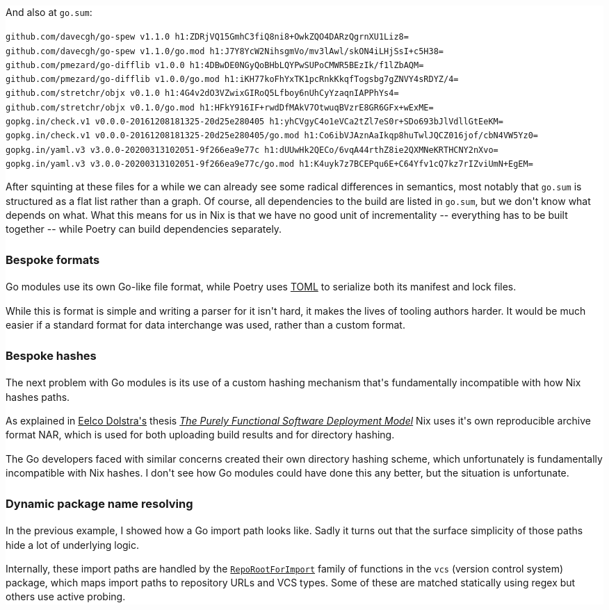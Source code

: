 And also at `go.sum`:

```
github.com/davecgh/go-spew v1.1.0 h1:ZDRjVQ15GmhC3fiQ8ni8+OwkZQO4DARzQgrnXU1Liz8=
github.com/davecgh/go-spew v1.1.0/go.mod h1:J7Y8YcW2NihsgmVo/mv3lAwl/skON4iLHjSsI+c5H38=
github.com/pmezard/go-difflib v1.0.0 h1:4DBwDE0NGyQoBHbLQYPwSUPoCMWR5BEzIk/f1lZbAQM=
github.com/pmezard/go-difflib v1.0.0/go.mod h1:iKH77koFhYxTK1pcRnkKkqfTogsbg7gZNVY4sRDYZ/4=
github.com/stretchr/objx v0.1.0 h1:4G4v2dO3VZwixGIRoQ5Lfboy6nUhCyYzaqnIAPPhYs4=
github.com/stretchr/objx v0.1.0/go.mod h1:HFkY916IF+rwdDfMAkV7OtwuqBVzrE8GR6GFx+wExME=
gopkg.in/check.v1 v0.0.0-20161208181325-20d25e280405 h1:yhCVgyC4o1eVCa2tZl7eS0r+SDo693bJlVdllGtEeKM=
gopkg.in/check.v1 v0.0.0-20161208181325-20d25e280405/go.mod h1:Co6ibVJAznAaIkqp8huTwlJQCZ016jof/cbN4VW5Yz0=
gopkg.in/yaml.v3 v3.0.0-20200313102051-9f266ea9e77c h1:dUUwHk2QECo/6vqA44rthZ8ie2QXMNeKRTHCNY2nXvo=
gopkg.in/yaml.v3 v3.0.0-20200313102051-9f266ea9e77c/go.mod h1:K4uyk7z7BCEPqu6E+C64Yfv1cQ7kz7rIZviUmN+EgEM=
```

After squinting at these files for a while we can already see some radical differences in semantics, most notably that `go.sum` is structured as a flat list rather than a graph.
Of course, all dependencies to the build are listed in `go.sum`, but we don't know what depends on what.
What this means for us in Nix is that we have no good unit of incrementality -- everything has to be built together -- while Poetry can build dependencies separately.

### Bespoke formats

Go modules use its own Go-like file format, while Poetry uses [TOML](https://en.wikipedia.org/wiki/TOML) to serialize both its manifest and lock files.

While this is format is simple and writing a parser for it isn't hard, it makes the lives of tooling authors harder.
It would be much easier if a standard format for data interchange was used, rather than a custom format.

### Bespoke hashes

The next problem with Go modules is its use of a custom hashing mechanism that's fundamentally incompatible with how Nix hashes paths.

As explained in [Eelco Dolstra's](https://github.com/edolstra) thesis [_The Purely Functional Software Deployment Model_](https://edolstra.github.io/pubs/phd-thesis.pdf) Nix uses it's own reproducible archive format NAR, which is used for both uploading build results and for directory hashing.

The Go developers faced with similar concerns created their own directory hashing scheme, which unfortunately is fundamentally incompatible with Nix hashes.
I don't see how Go modules could have done this any better, but the situation is unfortunate.

### Dynamic package name resolving

In the previous example, I showed how a Go import path looks like.
Sadly it turns out that the surface simplicity of those paths hide a lot of underlying logic.

Internally, these import paths are handled by the [`RepoRootForImport`](https://godoc.org/golang.org/x/tools/go/vcs#RepoRoot) family of functions in the `vcs` (version control system) package, which maps import paths to repository URLs and VCS types.
Some of these are matched statically using regex but others use active probing.
